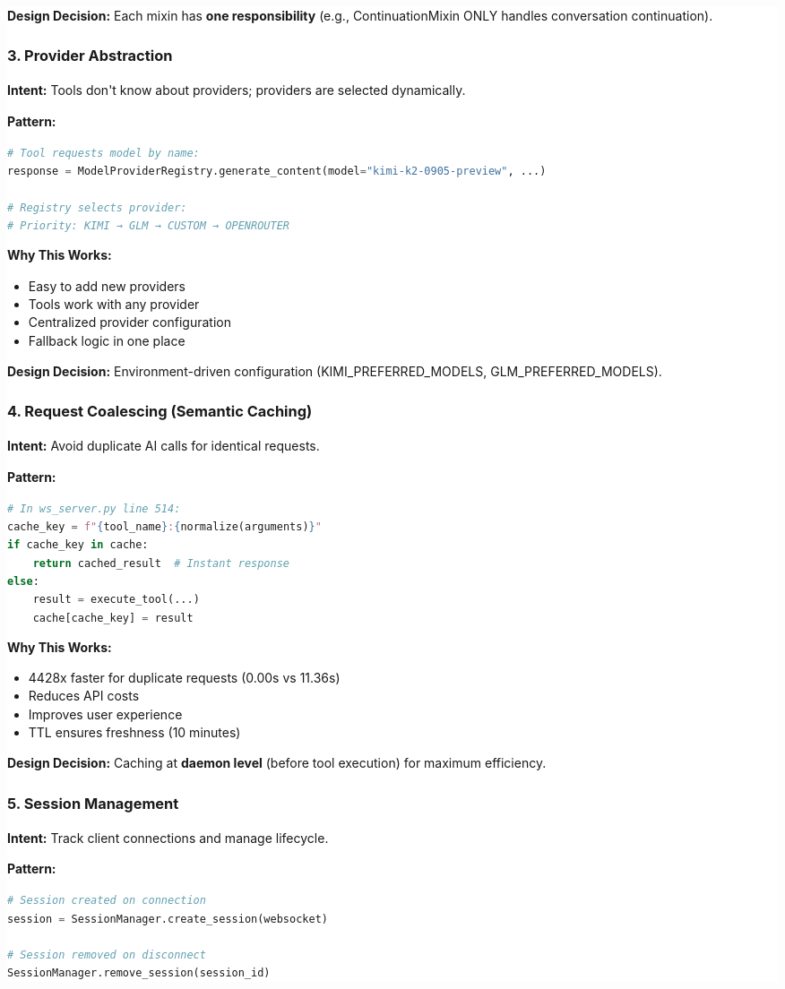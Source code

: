 **Design Decision:** Each mixin has **one responsibility** (e.g., ContinuationMixin ONLY handles conversation continuation).

### 3. Provider Abstraction

**Intent:** Tools don't know about providers; providers are selected dynamically.

**Pattern:**
```python
# Tool requests model by name:
response = ModelProviderRegistry.generate_content(model="kimi-k2-0905-preview", ...)

# Registry selects provider:
# Priority: KIMI → GLM → CUSTOM → OPENROUTER
```

**Why This Works:**
- Easy to add new providers
- Tools work with any provider
- Centralized provider configuration
- Fallback logic in one place

**Design Decision:** Environment-driven configuration (KIMI_PREFERRED_MODELS, GLM_PREFERRED_MODELS).

### 4. Request Coalescing (Semantic Caching)

**Intent:** Avoid duplicate AI calls for identical requests.

**Pattern:**
```python
# In ws_server.py line 514:
cache_key = f"{tool_name}:{normalize(arguments)}"
if cache_key in cache:
    return cached_result  # Instant response
else:
    result = execute_tool(...)
    cache[cache_key] = result
```

**Why This Works:**
- 4428x faster for duplicate requests (0.00s vs 11.36s)
- Reduces API costs
- Improves user experience
- TTL ensures freshness (10 minutes)

**Design Decision:** Caching at **daemon level** (before tool execution) for maximum efficiency.

### 5. Session Management

**Intent:** Track client connections and manage lifecycle.

**Pattern:**
```python
# Session created on connection
session = SessionManager.create_session(websocket)

# Session removed on disconnect
SessionManager.remove_session(session_id)
```
